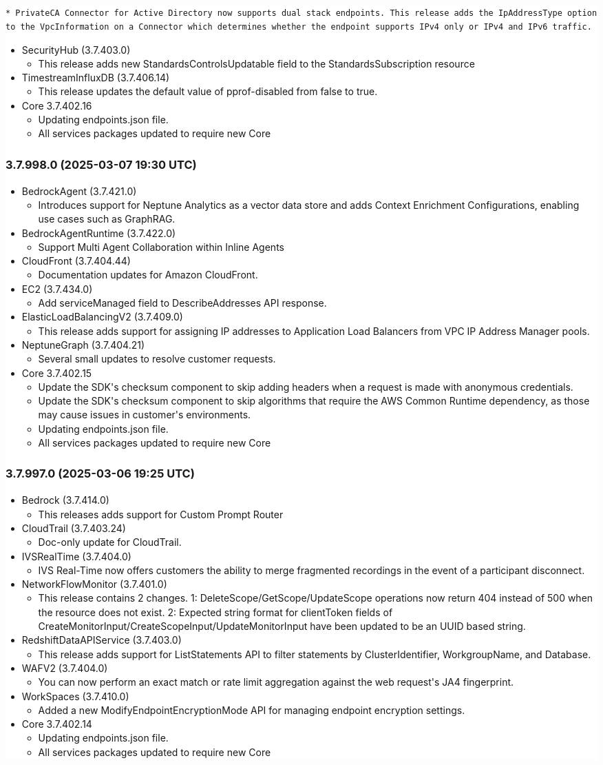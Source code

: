 	* PrivateCA Connector for Active Directory now supports dual stack endpoints. This release adds the IpAddressType option to the VpcInformation on a Connector which determines whether the endpoint supports IPv4 only or IPv4 and IPv6 traffic.
* SecurityHub (3.7.403.0)
	* This release adds new StandardsControlsUpdatable field to the StandardsSubscription resource
* TimestreamInfluxDB (3.7.406.14)
	* This release updates the default value of pprof-disabled from false to true.
* Core 3.7.402.16
	* Updating endpoints.json file.
	* All services packages updated to require new Core

### 3.7.998.0 (2025-03-07 19:30 UTC)
* BedrockAgent (3.7.421.0)
	* Introduces support for Neptune Analytics as a vector data store and adds Context Enrichment Configurations, enabling use cases such as GraphRAG.
* BedrockAgentRuntime (3.7.422.0)
	* Support Multi Agent Collaboration within Inline Agents
* CloudFront (3.7.404.44)
	* Documentation updates for Amazon CloudFront.
* EC2 (3.7.434.0)
	* Add serviceManaged field to DescribeAddresses API response.
* ElasticLoadBalancingV2 (3.7.409.0)
	* This release adds support for assigning IP addresses to Application Load Balancers from VPC IP Address Manager pools.
* NeptuneGraph (3.7.404.21)
	* Several small updates to resolve customer requests.
* Core 3.7.402.15
	* Update the SDK's checksum component to skip adding headers when a request is made with anonymous credentials.
	* Update the SDK's checksum component to skip algorithms that require the AWS Common Runtime dependency, as those may cause issues in customer's environments.
	* Updating endpoints.json file.
	* All services packages updated to require new Core

### 3.7.997.0 (2025-03-06 19:25 UTC)
* Bedrock (3.7.414.0)
	* This releases adds support for Custom Prompt Router
* CloudTrail (3.7.403.24)
	* Doc-only update for CloudTrail.
* IVSRealTime (3.7.404.0)
	* IVS Real-Time now offers customers the ability to merge fragmented recordings in the event of a participant disconnect.
* NetworkFlowMonitor (3.7.401.0)
	* This release contains 2 changes. 1: DeleteScope/GetScope/UpdateScope operations now return 404 instead of 500 when the resource does not exist. 2: Expected string format for clientToken fields of CreateMonitorInput/CreateScopeInput/UpdateMonitorInput have been updated to be an UUID based string.
* RedshiftDataAPIService (3.7.403.0)
	* This release adds support for ListStatements API to filter statements by ClusterIdentifier, WorkgroupName, and Database.
* WAFV2 (3.7.404.0)
	* You can now perform an exact match or rate limit aggregation against the web request's JA4 fingerprint.
* WorkSpaces (3.7.410.0)
	* Added a new ModifyEndpointEncryptionMode API for managing endpoint encryption settings.
* Core 3.7.402.14
	* Updating endpoints.json file.
	* All services packages updated to require new Core
